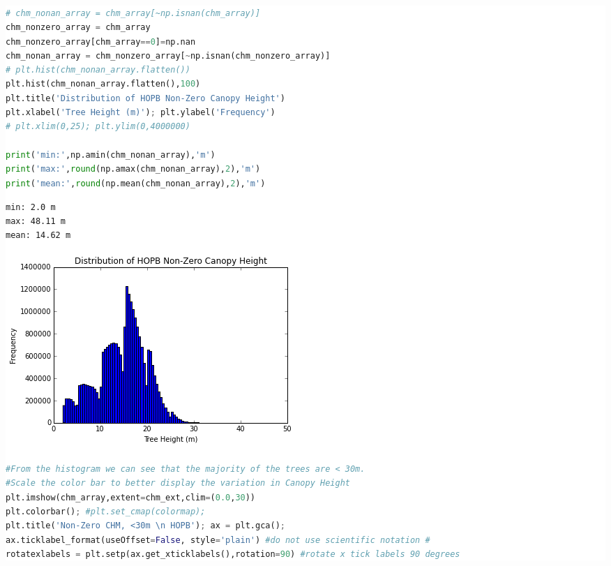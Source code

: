 

```python
# chm_nonan_array = chm_array[~np.isnan(chm_array)]
chm_nonzero_array = chm_array
chm_nonzero_array[chm_array==0]=np.nan
chm_nonan_array = chm_nonzero_array[~np.isnan(chm_nonzero_array)]
# plt.hist(chm_nonan_array.flatten()) 
plt.hist(chm_nonan_array.flatten(),100) 
plt.title('Distribution of HOPB Non-Zero Canopy Height')
plt.xlabel('Tree Height (m)'); plt.ylabel('Frequency')
# plt.xlim(0,25); plt.ylim(0,4000000)

print('min:',np.amin(chm_nonan_array),'m')
print('max:',round(np.amax(chm_nonan_array),2),'m')
print('mean:',round(np.mean(chm_nonan_array),2),'m')
```

    min: 2.0 m
    max: 48.11 m
    mean: 14.62 m
    


![png](output_13_1.png)



```python
#From the histogram we can see that the majority of the trees are < 30m. 
#Scale the color bar to better display the variation in Canopy Height
plt.imshow(chm_array,extent=chm_ext,clim=(0.0,30))
plt.colorbar(); #plt.set_cmap(colormap); 
plt.title('Non-Zero CHM, <30m \n HOPB'); ax = plt.gca(); 
ax.ticklabel_format(useOffset=False, style='plain') #do not use scientific notation #
rotatexlabels = plt.setp(ax.get_xticklabels(),rotation=90) #rotate x tick labels 90 degrees
```

